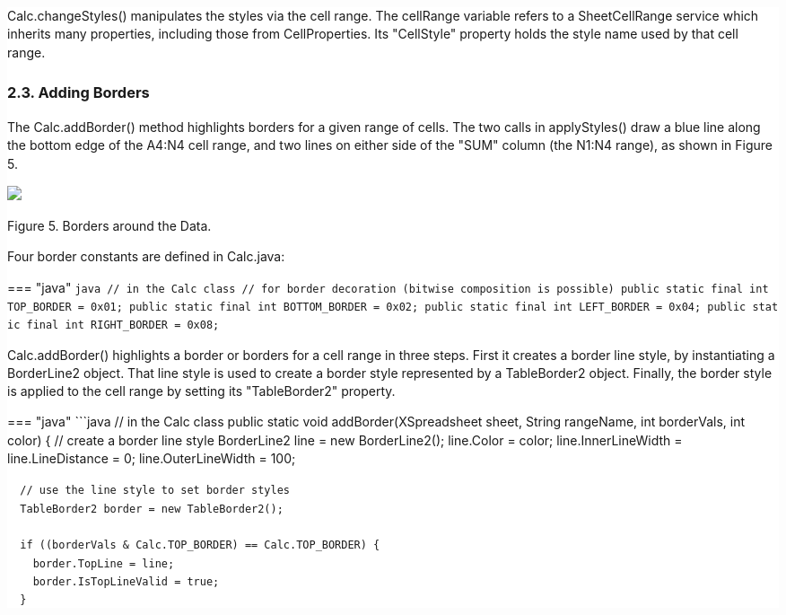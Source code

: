Calc.changeStyles() manipulates the styles via the cell range. The cellRange variable
refers to a SheetCellRange service which inherits many properties, including those
from CellProperties. Its "CellStyle" property holds the style name used by that cell
range.


### 2.3.  Adding Borders

The Calc.addBorder() method highlights borders for a given range of cells. The two
calls in applyStyles() draw a blue line along the bottom edge of the A4:N4 cell range,
and two lines on either side of the "SUM" column (the N1:N4 range), as shown in
Figure 5.


![](images/22-Styles-5.png)

Figure 5. Borders around the Data.


Four border constants are defined in Calc.java:

=== "java"
    ```java
    // in the Calc class
    // for border decoration (bitwise composition is possible)
    public static final int TOP_BORDER = 0x01;
    public static final int BOTTOM_BORDER = 0x02;
    public static final int LEFT_BORDER = 0x04;
    public static final int RIGHT_BORDER = 0x08;
    ```

Calc.addBorder() highlights a border or borders for a cell range in three steps. First it
creates a border line style, by instantiating a BorderLine2 object. That line style is
used to create a border style represented by a TableBorder2 object. Finally, the border
style is applied to the cell range by setting its "TableBorder2" property.


=== "java"
    ```java
    // in the Calc class
    public static void addBorder(XSpreadsheet sheet, String rangeName,
                                         int borderVals, int color)
    {
      // create a border line style
      BorderLine2 line = new BorderLine2();
      line.Color = color;
      line.InnerLineWidth = line.LineDistance = 0;
      line.OuterLineWidth = 100;
    
      // use the line style to set border styles
      TableBorder2 border = new TableBorder2();
    
      if ((borderVals & Calc.TOP_BORDER) == Calc.TOP_BORDER) {
        border.TopLine = line;
        border.IsTopLineValid = true;
      }
    